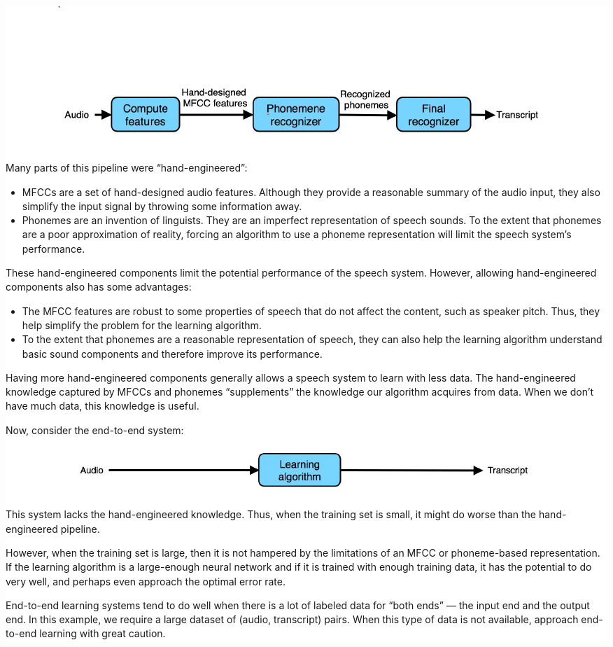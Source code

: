 <div align="center">
  <img src="Images/34.png">
</div>

Many parts of this pipeline were “hand-engineered”:

- MFCCs are a set of hand-designed audio features. Although they provide a reasonable summary of the audio input, they also simplify the input signal by throwing some information away.
- Phonemes are an invention of linguists. They are an imperfect representation of speech sounds. To the extent that phonemes are a poor approximation of reality, forcing an algorithm to use a phoneme representation will limit the speech system’s performance.

These hand-engineered components limit the potential performance of the speech system. However, allowing hand-engineered components also has some advantages:

- The MFCC features are robust to some properties of speech that do not affect the content, such as speaker pitch. Thus, they help simplify the problem for the learning algorithm.
- To the extent that phonemes are a reasonable representation of speech, they can also help the learning algorithm understand basic sound components and therefore improve its performance.

Having more hand-engineered components generally allows a speech system to learn with less data. The hand-engineered knowledge captured by MFCCs and phonemes “supplements” the knowledge our algorithm acquires from data. When we don’t have much data, this knowledge is useful.

Now, consider the end-to-end system:

<div align="center">
  <img src="Images/35.png">
</div>

This system lacks the hand-engineered knowledge. Thus, when the training set is small, it might do worse than the hand-engineered pipeline.

However, when the training set is large, then it is not hampered by the limitations of an MFCC or phoneme-based representation. If the learning algorithm is a large-enough neural network and if it is trained with enough training data, it has the potential to do very well, and perhaps even approach the optimal error rate.

End-to-end learning systems tend to do well when there is a lot of labeled data for “both ends” — the input end and the output end. In this example, we require a large dataset of (audio, transcript) pairs. When this type of data is not available, approach end-to-end learning with great caution.
